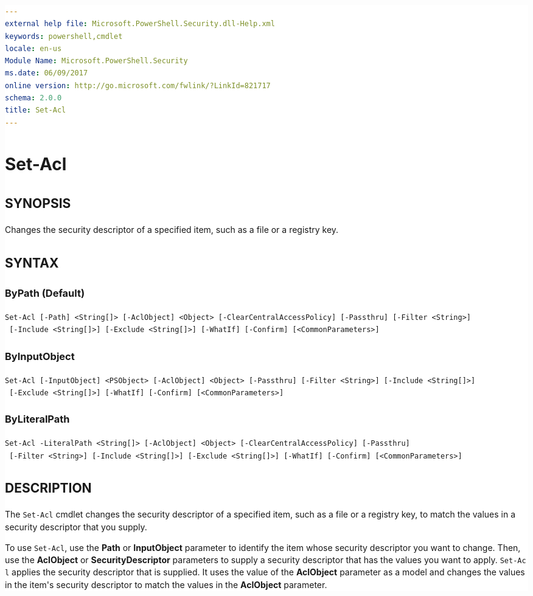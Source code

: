 ```yaml
---
external help file: Microsoft.PowerShell.Security.dll-Help.xml
keywords: powershell,cmdlet
locale: en-us
Module Name: Microsoft.PowerShell.Security
ms.date: 06/09/2017
online version: http://go.microsoft.com/fwlink/?LinkId=821717
schema: 2.0.0
title: Set-Acl
---
```

# Set-Acl

## SYNOPSIS
Changes the security descriptor of a specified item, such as a file or a registry key.

## SYNTAX

### ByPath (Default)

```
Set-Acl [-Path] <String[]> [-AclObject] <Object> [-ClearCentralAccessPolicy] [-Passthru] [-Filter <String>]
 [-Include <String[]>] [-Exclude <String[]>] [-WhatIf] [-Confirm] [<CommonParameters>]
```

### ByInputObject

```
Set-Acl [-InputObject] <PSObject> [-AclObject] <Object> [-Passthru] [-Filter <String>] [-Include <String[]>]
 [-Exclude <String[]>] [-WhatIf] [-Confirm] [<CommonParameters>]
```

### ByLiteralPath

```
Set-Acl -LiteralPath <String[]> [-AclObject] <Object> [-ClearCentralAccessPolicy] [-Passthru]
 [-Filter <String>] [-Include <String[]>] [-Exclude <String[]>] [-WhatIf] [-Confirm] [<CommonParameters>]
```

## DESCRIPTION

The `Set-Acl` cmdlet changes the security descriptor of a specified item, such as a file or a registry key, to match the values in a security descriptor that you supply.

To use `Set-Acl`, use the **Path** or **InputObject** parameter to identify the item whose security descriptor you want to change.
Then, use the **AclObject** or **SecurityDescriptor** parameters to supply a security descriptor that has the values you want to apply.
`Set-Acl` applies the security descriptor that is supplied.
It uses the value of the **AclObject** parameter as a model and changes the values in the item's security descriptor to match the values in the **AclObject** parameter.
